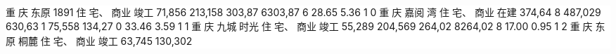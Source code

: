 重
庆
东原
1891
住
宅、
商业
竣工
71,856
213,158
303,87
6303,87
6
28.65
5.36
1
0
重
庆
嘉阅
湾
住
宅、
商业
在建
374,64
8
487,029
630,63
1
75,558
134,27
0
33.46
3.59
1
1
重
庆
九城
时光
住
宅、
商业
竣工
55,289
204,569
264,02
8264,02
8
17.00
0.95
1
2
重
庆
东原
桐麓
住
宅、
商业
竣工
63,745
130,302